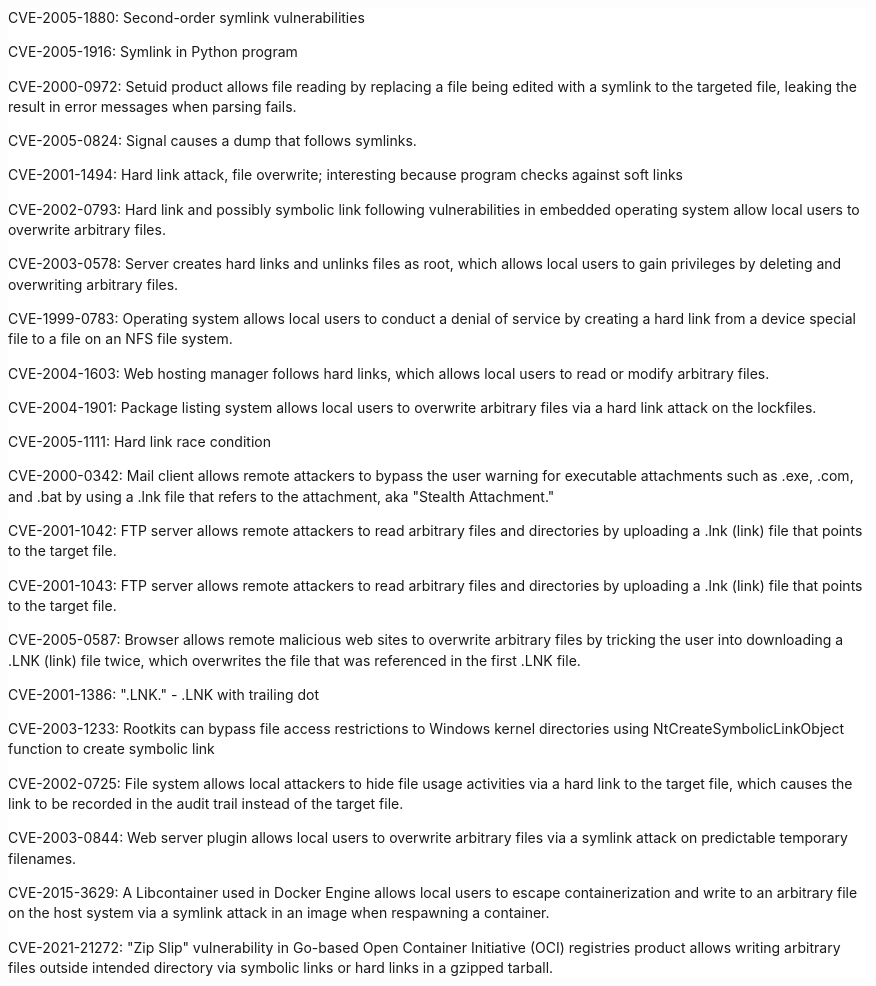 CVE-2005-1880: Second-order symlink vulnerabilities

CVE-2005-1916: Symlink in Python program

CVE-2000-0972: Setuid product allows file reading by replacing a file being edited with a symlink to the targeted file, leaking the result in error messages when parsing fails.

CVE-2005-0824: Signal causes a dump that follows symlinks.

CVE-2001-1494: Hard link attack, file overwrite; interesting because program checks against soft links

CVE-2002-0793: Hard link and possibly symbolic link following vulnerabilities in embedded operating system allow local users to overwrite arbitrary files.

CVE-2003-0578: Server creates hard links and unlinks files as root, which allows local users to gain privileges by deleting and overwriting arbitrary files.

CVE-1999-0783: Operating system allows local users to conduct a denial of service by creating a hard link from a device special file to a file on an NFS file system.

CVE-2004-1603: Web hosting manager follows hard links, which allows local users to read or modify arbitrary files.

CVE-2004-1901: Package listing system allows local users to overwrite arbitrary files via a hard link attack on the lockfiles.

CVE-2005-1111: Hard link race condition

CVE-2000-0342: Mail client allows remote attackers to bypass the user warning for executable attachments such as .exe, .com, and .bat by using a .lnk file that refers to the attachment, aka "Stealth Attachment."

CVE-2001-1042: FTP server allows remote attackers to read arbitrary files and directories by uploading a .lnk (link) file that points to the target file.

CVE-2001-1043: FTP server allows remote attackers to read arbitrary files and directories by uploading a .lnk (link) file that points to the target file.

CVE-2005-0587: Browser allows remote malicious web sites to overwrite arbitrary files by tricking the user into downloading a .LNK (link) file twice, which overwrites the file that was referenced in the first .LNK file.

CVE-2001-1386: ".LNK." - .LNK with trailing dot

CVE-2003-1233: Rootkits can bypass file access restrictions to Windows kernel directories using NtCreateSymbolicLinkObject function to create symbolic link

CVE-2002-0725: File system allows local attackers to hide file usage activities via a hard link to the target file, which causes the link to be recorded in the audit trail instead of the target file.

CVE-2003-0844: Web server plugin allows local users to overwrite arbitrary files via a symlink attack on predictable temporary filenames.

CVE-2015-3629: A Libcontainer used in Docker Engine allows local users to escape containerization and write to an arbitrary file on the host system via a symlink attack in an image when respawning a container.

CVE-2021-21272: "Zip Slip" vulnerability in Go-based Open Container Initiative (OCI) registries product allows writing arbitrary files outside intended directory via symbolic links or hard links in a gzipped tarball.
